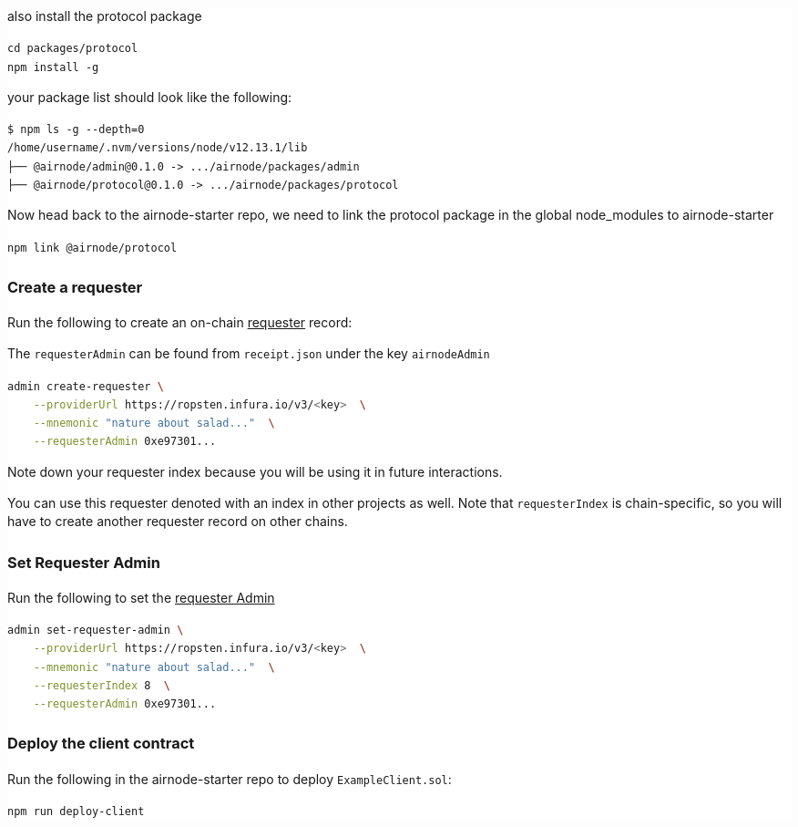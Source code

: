 also install the protocol package
```
cd packages/protocol
npm install -g
```

your package list should look like the following:

```
$ npm ls -g --depth=0
/home/username/.nvm/versions/node/v12.13.1/lib
├── @airnode/admin@0.1.0 -> .../airnode/packages/admin
├── @airnode/protocol@0.1.0 -> .../airnode/packages/protocol
```

Now head back to the airnode-starter repo, we need to link the protocol package in the global node_modules to airnode-starter
```
npm link @airnode/protocol
```

### Create a requester

Run the following to create an on-chain [requester](https://docs.api3.org/next/technology/protocols/request-response/requester.html) record:

The `requesterAdmin` can be found from `receipt.json` under the key `airnodeAdmin`

```sh
admin create-requester \
    --providerUrl https://ropsten.infura.io/v3/<key>  \
    --mnemonic "nature about salad..."  \
    --requesterAdmin 0xe97301...
```

Note down your requester index because you will be using it in future interactions.

You can use this requester denoted with an index in other projects as well.
Note that `requesterIndex` is chain-specific, so you will have to create another requester record on other chains.


### Set Requester Admin 

Run the following to set the [requester Admin](https://github.com/api3dao/api3-docs/blob/master/request-response-protocol/requester.md#requesteradmin)

```sh
admin set-requester-admin \
    --providerUrl https://ropsten.infura.io/v3/<key>  \
    --mnemonic "nature about salad..."  \
    --requesterIndex 8  \
    --requesterAdmin 0xe97301...
```

### Deploy the client contract

Run the following in the airnode-starter repo to deploy `ExampleClient.sol`:
```sh
npm run deploy-client
```
